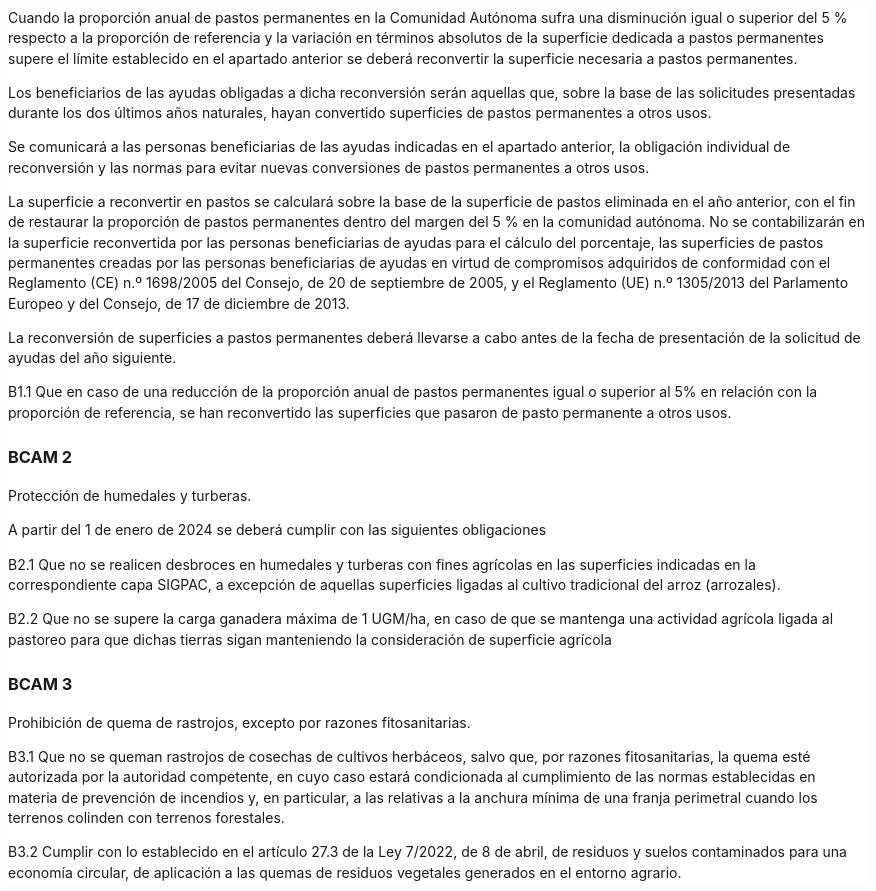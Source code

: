 Cuando la proporción anual de pastos permanentes en la Comunidad Autónoma sufra una disminución igual o superior del 5 % respecto a la proporción de referencia y la variación en términos absolutos de la superficie dedicada a pastos permanentes supere el límite establecido en el apartado anterior se deberá reconvertir la superficie necesaria a pastos permanentes.

Los beneficiarios de las ayudas obligadas a dicha reconversión serán aquellas que, sobre la base de las solicitudes presentadas durante los dos últimos años naturales, hayan convertido superficies de pastos permanentes a otros usos.

Se comunicará a las personas beneficiarias de las ayudas indicadas en el apartado anterior, la obligación individual de reconversión y las normas para evitar nuevas conversiones de pastos permanentes a otros usos.

La superficie a reconvertir en pastos se calculará sobre la base de la superficie de pastos eliminada en el año anterior, con el fin de restaurar la proporción de pastos permanentes dentro del margen del 5 % en la comunidad autónoma. No se contabilizarán en la superficie reconvertida por las personas beneficiarias de ayudas para el cálculo del porcentaje, las superficies de pastos permanentes creadas por las personas beneficiarias de ayudas en virtud de compromisos adquiridos de conformidad con el Reglamento (CE) n.º 1698/2005 del Consejo, de 20 de septiembre de 2005, y el Reglamento (UE) n.º 1305/2013 del Parlamento Europeo y del Consejo, de 17 de diciembre de 2013.

La reconversión de superficies a pastos permanentes deberá llevarse a cabo antes de la fecha de presentación de la solicitud de ayudas del año siguiente.

B1.1  Que en caso de una reducción de la proporción anual de pastos permanentes igual o superior al 5% en relación con la proporción de referencia, se han reconvertido las superficies que pasaron de pasto permanente a otros usos.

### BCAM 2

Protección de humedales y turberas.

A partir del 1 de enero de 2024 se deberá cumplir con las siguientes obligaciones

B2.1  Que no se realicen desbroces en humedales y turberas con fines agrícolas en las superficies indicadas en la correspondiente capa SIGPAC, a excepción de aquellas superficies ligadas al cultivo tradicional del arroz (arrozales).

B2.2  Que no se supere la carga ganadera máxima de 1 UGM/ha, en caso de que se mantenga una actividad agrícola ligada al pastoreo para que dichas tierras sigan manteniendo la consideración de superficie agrícola

### BCAM 3

Prohibición de quema de rastrojos, excepto por razones fitosanitarias.

B3.1  Que no se queman rastrojos de cosechas de cultivos herbáceos, salvo que, por razones fitosanitarias, la quema esté autorizada por la autoridad competente, en cuyo caso estará condicionada al cumplimiento de las normas establecidas en materia de prevención de incendios y, en particular, a las relativas a la anchura mínima de una franja perimetral cuando los terrenos colinden con terrenos forestales.

B3.2  Cumplir con lo establecido en el artículo 27.3 de la Ley 7/2022, de 8 de abril, de residuos y suelos contaminados para una economía circular, de aplicación a las quemas de residuos vegetales generados en el entorno agrario.
